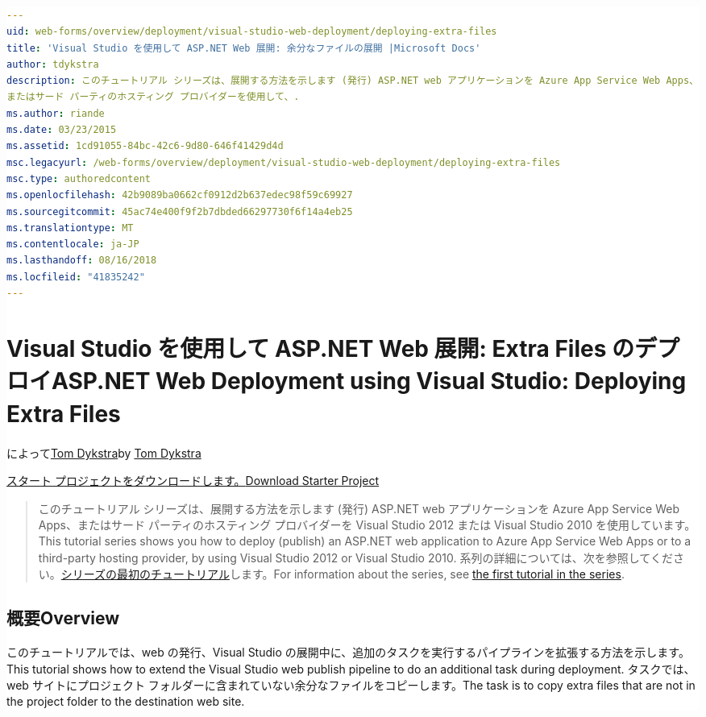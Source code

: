 ```yaml
---
uid: web-forms/overview/deployment/visual-studio-web-deployment/deploying-extra-files
title: 'Visual Studio を使用して ASP.NET Web 展開: 余分なファイルの展開 |Microsoft Docs'
author: tdykstra
description: このチュートリアル シリーズは、展開する方法を示します (発行) ASP.NET web アプリケーションを Azure App Service Web Apps、またはサード パーティのホスティング プロバイダーを使用して、.
ms.author: riande
ms.date: 03/23/2015
ms.assetid: 1cd91055-84bc-42c6-9d80-646f41429d4d
msc.legacyurl: /web-forms/overview/deployment/visual-studio-web-deployment/deploying-extra-files
msc.type: authoredcontent
ms.openlocfilehash: 42b9089ba0662cf0912d2b637edec98f59c69927
ms.sourcegitcommit: 45ac74e400f9f2b7dbded66297730f6f14a4eb25
ms.translationtype: MT
ms.contentlocale: ja-JP
ms.lasthandoff: 08/16/2018
ms.locfileid: "41835242"
---
```

<a name="aspnet-web-deployment-using-visual-studio-deploying-extra-files"></a><span data-ttu-id="6e0fb-103">Visual Studio を使用して ASP.NET Web 展開: Extra Files のデプロイ</span><span class="sxs-lookup"><span data-stu-id="6e0fb-103">ASP.NET Web Deployment using Visual Studio: Deploying Extra Files</span></span>
====================
<span data-ttu-id="6e0fb-104">によって[Tom Dykstra](https://github.com/tdykstra)</span><span class="sxs-lookup"><span data-stu-id="6e0fb-104">by [Tom Dykstra](https://github.com/tdykstra)</span></span>

[<span data-ttu-id="6e0fb-105">スタート プロジェクトをダウンロードします。</span><span class="sxs-lookup"><span data-stu-id="6e0fb-105">Download Starter Project</span></span>](http://go.microsoft.com/fwlink/p/?LinkId=282627)

> <span data-ttu-id="6e0fb-106">このチュートリアル シリーズは、展開する方法を示します (発行) ASP.NET web アプリケーションを Azure App Service Web Apps、またはサード パーティのホスティング プロバイダーを Visual Studio 2012 または Visual Studio 2010 を使用しています。</span><span class="sxs-lookup"><span data-stu-id="6e0fb-106">This tutorial series shows you how to deploy (publish) an ASP.NET web application to Azure App Service Web Apps or to a third-party hosting provider, by using Visual Studio 2012 or Visual Studio 2010.</span></span> <span data-ttu-id="6e0fb-107">系列の詳細については、次を参照してください。[シリーズの最初のチュートリアル](introduction.md)します。</span><span class="sxs-lookup"><span data-stu-id="6e0fb-107">For information about the series, see [the first tutorial in the series](introduction.md).</span></span>


## <a name="overview"></a><span data-ttu-id="6e0fb-108">概要</span><span class="sxs-lookup"><span data-stu-id="6e0fb-108">Overview</span></span>

<span data-ttu-id="6e0fb-109">このチュートリアルでは、web の発行、Visual Studio の展開中に、追加のタスクを実行するパイプラインを拡張する方法を示します。</span><span class="sxs-lookup"><span data-stu-id="6e0fb-109">This tutorial shows how to extend the Visual Studio web publish pipeline to do an additional task during deployment.</span></span> <span data-ttu-id="6e0fb-110">タスクでは、web サイトにプロジェクト フォルダーに含まれていない余分なファイルをコピーします。</span><span class="sxs-lookup"><span data-stu-id="6e0fb-110">The task is to copy extra files that are not in the project folder to the destination web site.</span></span>
